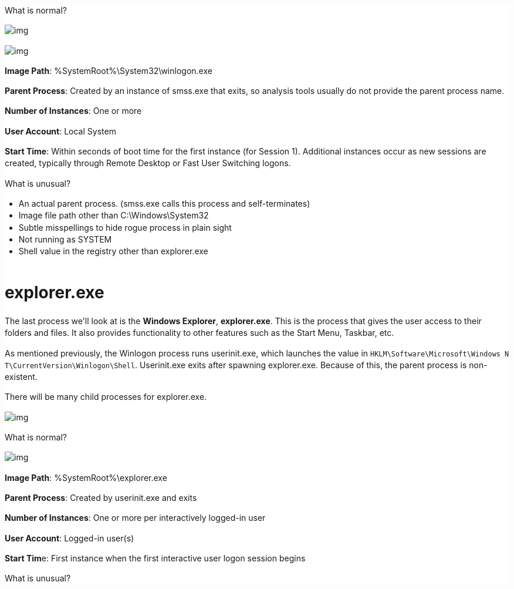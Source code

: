 What is normal?

![img](https://assets.tryhackme.com/additional/windows-processes/winlogon1.png)

![img](https://assets.tryhackme.com/additional/windows-processes/winlogon2.png)

**Image Path**: %SystemRoot%\System32\winlogon.exe

**Parent Process**: Created by an instance of smss.exe that exits, so analysis tools usually do not provide the parent process name.

**Number of Instances**: One or more

**User Account**: Local System

**Start Time**:  Within seconds of boot time for the first instance (for Session 1).  Additional instances occur as new sessions are created, typically  through Remote Desktop or Fast User Switching logons.

What is unusual?

- An actual parent process. (smss.exe calls this process and self-terminates)
- Image file path other than C:\Windows\System32
- Subtle misspellings to hide rogue process in plain sight
- Not running as SYSTEM
- Shell value in the registry other than explorer.exe

# explorer.exe                            

The last process we'll look at is the **Windows Explorer**, **explorer.exe**. This is the process that gives the user access to their folders and  files. It also provides functionality to other features such as the  Start Menu, Taskbar, etc. 

As mentioned previously, the Winlogon process runs userinit.exe, which launches the value in `HKLM\Software\Microsoft\Windows NT\CurrentVersion\Winlogon\Shell`. Userinit.exe exits after spawning explorer.exe. Because of this, the parent process is non-existent. 

There will be many child processes for explorer.exe.

![img](https://assets.tryhackme.com/additional/windows-processes/explorer-tree.png)

What is normal?

![img](https://assets.tryhackme.com/additional/windows-processes/explorer.png)

**Image Path**: %SystemRoot%\explorer.exe

**Parent Process**: Created by userinit.exe and exits

**Number of Instances**: One or more per interactively logged-in user

**User Account**: Logged-in user(s)

**Start Tim**e: First instance when the first interactive user logon session begins

What is unusual?
